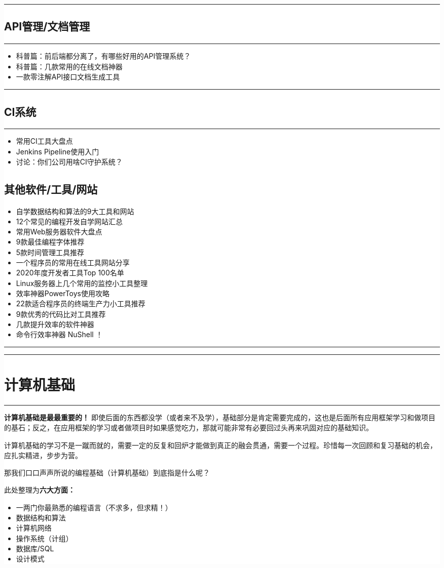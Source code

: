 * * *

API管理/文档管理
----------

* * *

-   科普篇：前后端都分离了，有哪些好用的API管理系统？
-   科普篇：几款常用的在线文档神器
-   一款零注解API接口文档生成工具

* * *

CI系统
----

* * *

-   常用CI工具大盘点
-   Jenkins Pipeline使用入门
-   讨论：你们公司用啥CI守护系统？

其他软件/工具/网站
----------

-   自学数据结构和算法的9大工具和网站
-   12个常见的编程开发自学网站汇总
-   常用Web服务器软件大盘点
-   9款最佳编程字体推荐
-   5款时间管理工具推荐
-   一个程序员的常用在线工具网站分享
-   2020年度开发者工具Top 100名单
-   Linux服务器上几个常用的监控小工具整理
-   效率神器PowerToys使用攻略
-   22款适合程序员的终端生产力小工具推荐
-   9款优秀的代码比对工具推荐
-   几款提升效率的软件神器
-   命令行效率神器 NuShell ！

* * *

* * *

**计算机基础**
=========

* * *

**计算机基础是最最重要的！** 即使后面的东西都没学（或者来不及学），基础部分是肯定需要完成的，这也是后面所有应用框架学习和做项目的基石；反之，在应用框架的学习或者做项目时如果感觉吃力，那就可能非常有必要回过头再来巩固对应的基础知识。

计算机基础的学习不是一蹴而就的，需要一定的反复和回炉才能做到真正的融会贯通，需要一个过程。珍惜每一次回顾和复习基础的机会，应扎实精进，步步为营。

那我们口口声声所说的编程基础（计算机基础）到底指是什么呢？

此处整理为**六大方面：**

-   一两门你最熟悉的编程语言（不求多，但求精！）
-   数据结构和算法
-   计算机网络
-   操作系统（计组）
-   数据库/SQL
-   设计模式
